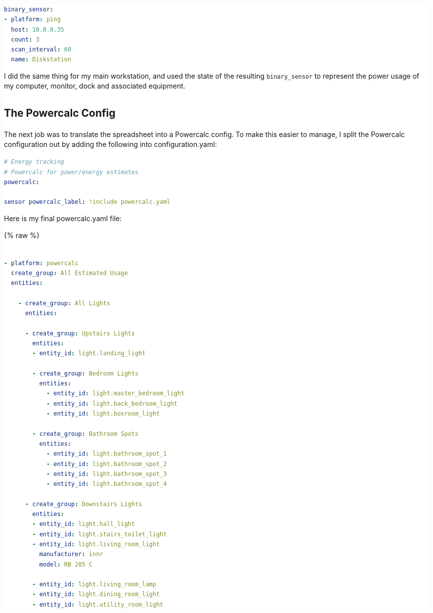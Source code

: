 ``` yaml
binary_sensor:
- platform: ping
  host: 10.0.0.35
  count: 3
  scan_interval: 60
  name: Diskstation
```

I did the same thing for my main workstation, and used the state of the resulting `binary_sensor` to represent the power usage of my computer, monitor, dock and associated equipment.  

## **The Powercalc Config**

The next job was to translate the spreadsheet into a Powercalc config. To make this easier to manage, I split the Powercalc configuration out by adding the following into configuration.yaml:

``` yaml
# Energy tracking
# Powercalc for power/energy estimates
powercalc:
 
sensor powercalc_label: !include powercalc.yaml
```

Here is my final powercalc.yaml file:  

{% raw  %}
``` yaml

- platform: powercalc
  create_group: All Estimated Usage
  entities:

    - create_group: All Lights
      entities:

      - create_group: Upstairs Lights
        entities:
        - entity_id: light.landing_light

        - create_group: Bedroom Lights
          entities:
            - entity_id: light.master_bedroom_light
            - entity_id: light.back_bedroom_light
            - entity_id: light.boxroom_light

        - create_group: Bathroom Spots
          entities:
            - entity_id: light.bathroom_spot_1
            - entity_id: light.bathroom_spot_2
            - entity_id: light.bathroom_spot_3
            - entity_id: light.bathroom_spot_4

      - create_group: Downstairs Lights
        entities:
        - entity_id: light.hall_light
        - entity_id: light.stairs_toilet_light
        - entity_id: light.living_room_light
          manufacturer: innr
          model: RB 285 C

        - entity_id: light.living_room_lamp
        - entity_id: light.dining_room_light
        - entity_id: light.utility_room_light

```